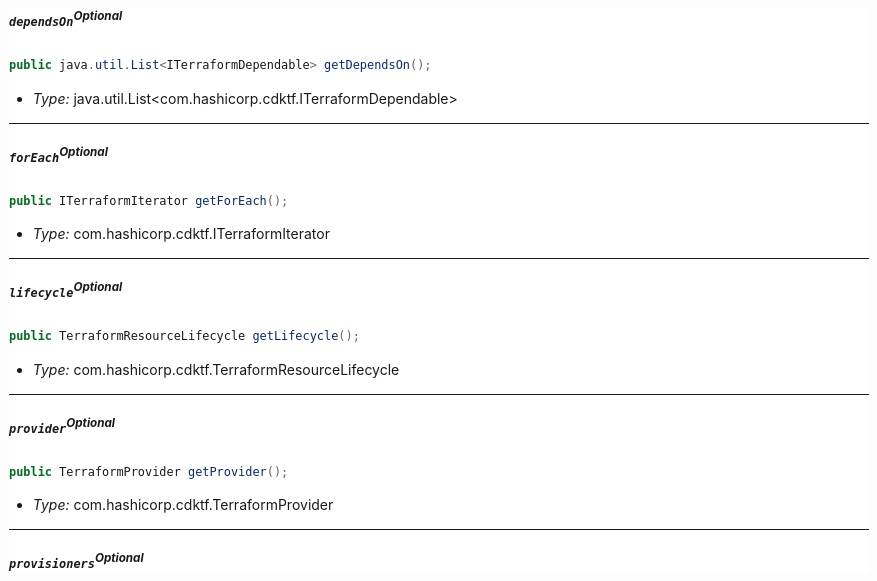 
##### `dependsOn`<sup>Optional</sup> <a name="dependsOn" id="rhizo-co-terraform-provider-oci.stackMonitoringMonitoredResourceTask.StackMonitoringMonitoredResourceTaskConfig.property.dependsOn"></a>

```java
public java.util.List<ITerraformDependable> getDependsOn();
```

- *Type:* java.util.List<com.hashicorp.cdktf.ITerraformDependable>

---

##### `forEach`<sup>Optional</sup> <a name="forEach" id="rhizo-co-terraform-provider-oci.stackMonitoringMonitoredResourceTask.StackMonitoringMonitoredResourceTaskConfig.property.forEach"></a>

```java
public ITerraformIterator getForEach();
```

- *Type:* com.hashicorp.cdktf.ITerraformIterator

---

##### `lifecycle`<sup>Optional</sup> <a name="lifecycle" id="rhizo-co-terraform-provider-oci.stackMonitoringMonitoredResourceTask.StackMonitoringMonitoredResourceTaskConfig.property.lifecycle"></a>

```java
public TerraformResourceLifecycle getLifecycle();
```

- *Type:* com.hashicorp.cdktf.TerraformResourceLifecycle

---

##### `provider`<sup>Optional</sup> <a name="provider" id="rhizo-co-terraform-provider-oci.stackMonitoringMonitoredResourceTask.StackMonitoringMonitoredResourceTaskConfig.property.provider"></a>

```java
public TerraformProvider getProvider();
```

- *Type:* com.hashicorp.cdktf.TerraformProvider

---

##### `provisioners`<sup>Optional</sup> <a name="provisioners" id="rhizo-co-terraform-provider-oci.stackMonitoringMonitoredResourceTask.StackMonitoringMonitoredResourceTaskConfig.property.provisioners"></a>
